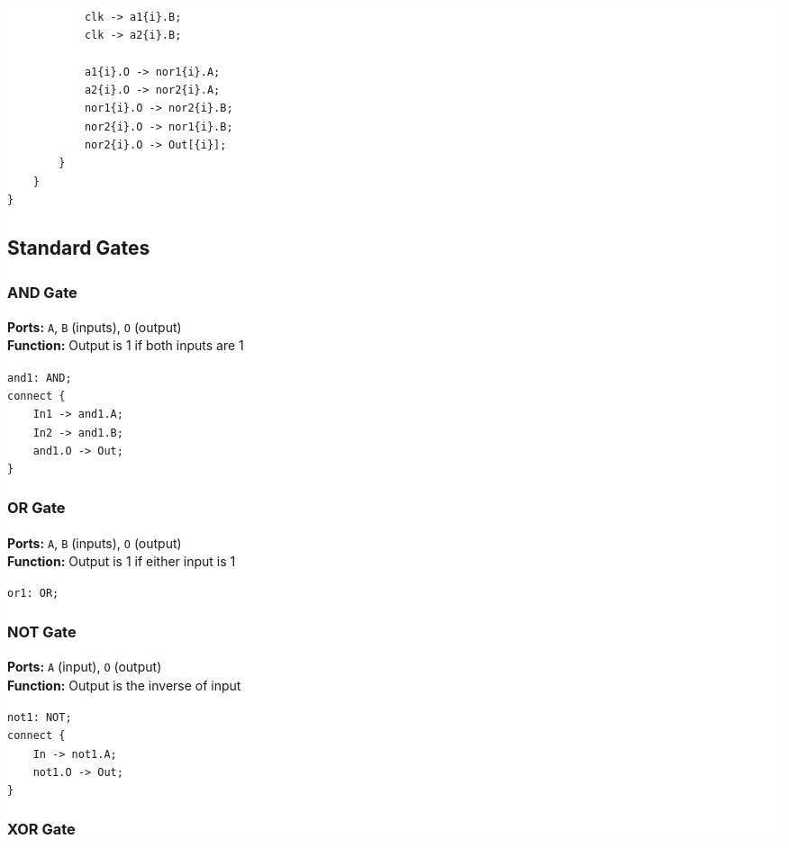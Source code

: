 ```shdl
            clk -> a1{i}.B;
            clk -> a2{i}.B;
            
            a1{i}.O -> nor1{i}.A;
            a2{i}.O -> nor2{i}.A;
            nor1{i}.O -> nor2{i}.B;
            nor2{i}.O -> nor1{i}.B;
            nor2{i}.O -> Out[{i}];
        }
    }
}
```

## Standard Gates

### AND Gate

**Ports:** `A`, `B` (inputs), `O` (output)  
**Function:** Output is 1 if both inputs are 1

```shdl
and1: AND;
connect {
    In1 -> and1.A;
    In2 -> and1.B;
    and1.O -> Out;
}
```

### OR Gate

**Ports:** `A`, `B` (inputs), `O` (output)  
**Function:** Output is 1 if either input is 1

```shdl
or1: OR;
```

### NOT Gate

**Ports:** `A` (input), `O` (output)  
**Function:** Output is the inverse of input

```shdl
not1: NOT;
connect {
    In -> not1.A;
    not1.O -> Out;
}
```

### XOR Gate
